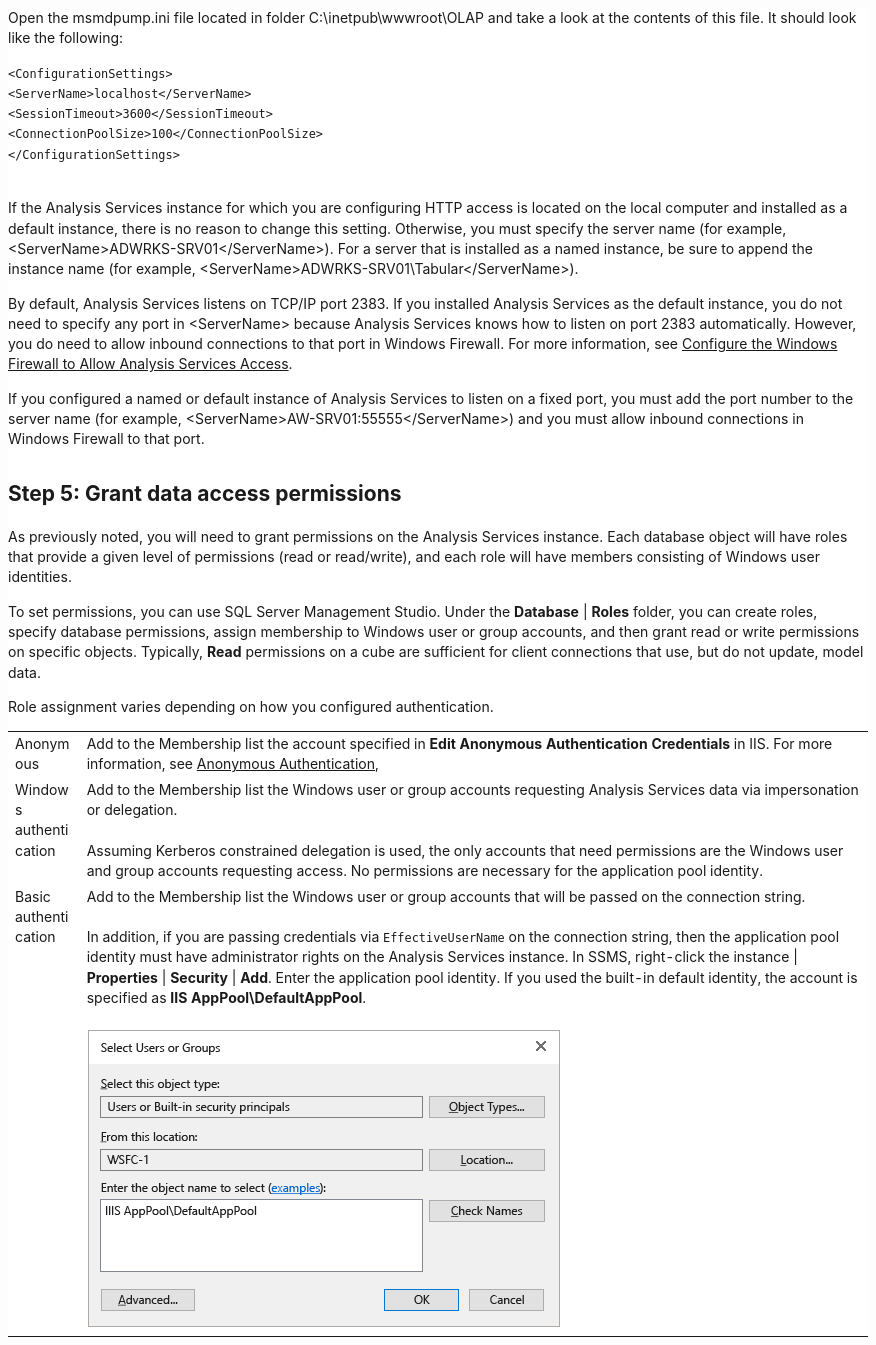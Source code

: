  Open the msmdpump.ini file located in folder C:\inetpub\wwwroot\OLAP and take a look at the contents of this file. It should look like the following:  
  
```  
<ConfigurationSettings>  
<ServerName>localhost</ServerName>  
<SessionTimeout>3600</SessionTimeout>  
<ConnectionPoolSize>100</ConnectionPoolSize>  
</ConfigurationSettings>  
  
```  
  
 If the Analysis Services instance for which you are configuring HTTP access is located on the local computer and installed as a default instance, there is no reason to change this setting. Otherwise, you must specify the server name (for example, \<ServerName>ADWRKS-SRV01\</ServerName>). For a server that is installed as a named instance, be sure to append the instance name (for example, \<ServerName>ADWRKS-SRV01\Tabular\</ServerName>).  
  
 By default, Analysis Services listens on TCP/IP port 2383. If you installed Analysis Services as the default instance, you do not need to specify any port in \<ServerName> because Analysis Services knows how to listen on port 2383 automatically. However, you do need to allow inbound connections to that port in Windows Firewall. For more information, see [Configure the Windows Firewall to Allow Analysis Services Access](configure-the-windows-firewall-to-allow-analysis-services-access.md).  
  
 If you configured a named or default instance of Analysis Services to listen on a fixed port, you must add the port number to the server name (for example, \<ServerName>AW-SRV01:55555\</ServerName>) and you must allow inbound connections in Windows Firewall to that port.  
  
## Step 5: Grant data access permissions  
 As previously noted, you will need to grant permissions on the Analysis Services instance. Each database object will have roles that provide a given level of permissions (read or read/write), and each role will have members consisting of Windows user identities.  
  
 To set permissions, you can use SQL Server Management Studio. Under the **Database** | **Roles** folder, you can create roles, specify database permissions, assign membership to Windows user or group accounts, and then grant read or write permissions on specific objects. Typically, **Read** permissions on a cube are sufficient for client connections that use, but do not update, model data.  
  
 Role assignment varies depending on how you configured authentication.  
  
|||  
|-|-|  
|Anonymous|Add to the Membership list the account specified in **Edit Anonymous Authentication Credentials** in IIS. For more information, see [Anonymous Authentication](http://www.iis.net/configreference/system.webserver/security/authentication/anonymousauthentication),|  
|Windows authentication|Add to the Membership list the Windows user or group accounts requesting Analysis Services data via impersonation or delegation.<br /><br /> Assuming Kerberos constrained delegation is used, the only accounts that need permissions are the Windows user and group accounts requesting access. No permissions are necessary for the application pool identity.|  
|Basic authentication|Add to the Membership list the Windows user or group accounts that will be passed on the connection string.<br /><br /> In addition, if you are passing credentials via `EffectiveUserName` on the connection string, then the application pool identity must have administrator rights on the Analysis Services instance. In SSMS, right-click the instance &#124; **Properties** &#124; **Security** &#124; **Add**. Enter the application pool identity. If you used the built-in default identity, the account is specified as **IIS AppPool\DefaultAppPool**.<br /><br /> ![](../media/ssas-httpaccess-iisapppoolidentity.png)|  
  